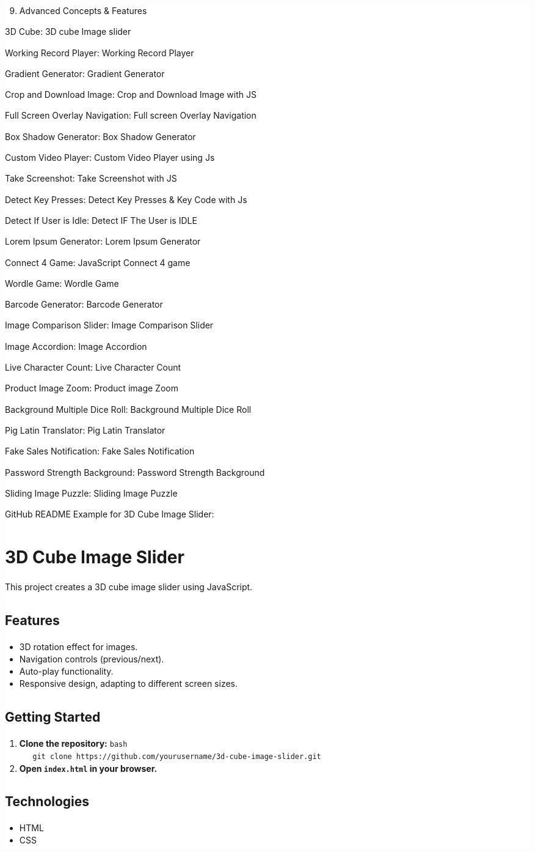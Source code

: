  
9.  Advanced Concepts & Features 
 
3D Cube:  3D cube Image slider
 
Working Record Player:  Working Record Player
 
Gradient Generator:  Gradient Generator
 
Crop and Download Image:  Crop and Download Image with JS
 
Full Screen Overlay Navigation:  Full screen Overlay Navigation
 
Box Shadow Generator:  Box Shadow Generator
 
Custom Video Player:  Custom Video Player using Js
 
Take Screenshot:  Take Screenshot with JS
 
Detect Key Presses:  Detect Key Presses & Key Code with Js
 
Detect If User is Idle:  Detect IF The User is IDLE
 
Lorem Ipsum Generator:  Lorem Ipsum Generator
 
Connect 4 Game:  JavaScript Connect 4 game
 
Wordle Game:  Wordle Game
 
Barcode Generator: Barcode Generator
 
Image Comparison Slider: Image Comparison Slider
 
Image Accordion:  Image Accordion
 
Live Character Count:  Live Character Count
 
Product Image Zoom: Product image Zoom
 
Background Multiple Dice Roll: Background Multiple Dice Roll
 
Pig Latin Translator: Pig Latin Translator
 
Fake Sales Notification:  Fake Sales Notification
 
Password Strength Background:  Password Strength Background
 
Sliding Image Puzzle:  Sliding Image Puzzle
 
 
GitHub README Example for 3D Cube Image Slider: 

<h1>3D Cube Image Slider</h1> 
This project creates a 3D cube image slider using JavaScript. 
<h2>Features</h2> 
<ul> 
<li>3D rotation effect for images.</li> 
<li>Navigation controls (previous/next).</li> 
<li>Auto-play functionality.</li> 
<li>Responsive design, adapting to different screen sizes.</li> 
</ul> 
<h2>Getting Started</h2> 
<ol> 
<li> 
<strong>Clone the repository:</strong> 
   <code>bash 
   git clone https://github.com/yourusername/3d-cube-image-slider.git</code> 
</li> 
<li> 
<strong>Open <code>index.html</code> in your browser.</strong> 
</li> 
</ol> 
<h2>Technologies</h2> 
<ul> 
<li>HTML</li> 
<li>CSS</li> 